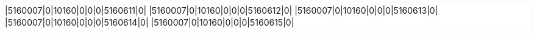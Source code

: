 |5160007|0|10160|0|0|0|5160611|0|
|5160007|0|10160|0|0|0|5160612|0|
|5160007|0|10160|0|0|0|5160613|0|
|5160007|0|10160|0|0|0|5160614|0|
|5160007|0|10160|0|0|0|5160615|0|